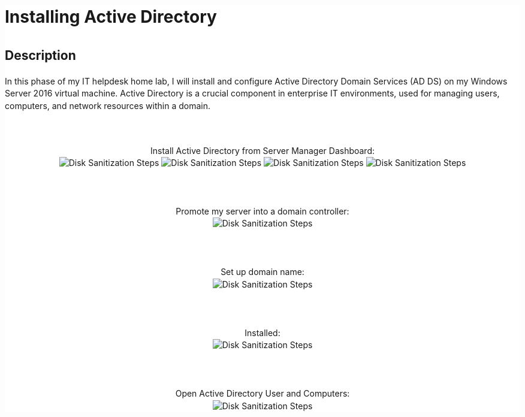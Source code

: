 <h1>Installing  Active Directory</h1>
<h2>Description</h2>
In this phase of my IT helpdesk home lab, I will install and configure Active Directory Domain Services (AD DS) on my Windows Server 2016 virtual machine. Active Directory is a crucial component in enterprise IT environments, used for managing users, computers, and network resources within a domain.
<br />
<br />

<br />
<p align="center">
Install Active Directory from Server Manager Dashboard: <br/>
<img src="https://i.imgur.com/nfqOJlo.png" height="80%" width="80%" alt="Disk Sanitization Steps"/>
  <img src="https://i.imgur.com/Lm0GlRm.png" height="80%" width="80%" alt="Disk Sanitization Steps"/>
  <img src="https://i.imgur.com/8R3fPTu.png" height="80%" width="80%" alt="Disk Sanitization Steps"/>
  <img src="https://i.imgur.com/9uWv2Iy.png" height="80%" width="80%" alt="Disk Sanitization Steps"/>
<br />
<br />
<br />
<br />
Promote my server into a domain controller:  <br/>
<img src="https://i.imgur.com/plblq5f.png" height="80%" width="80%" alt="Disk Sanitization Steps"/>
<br />
<br />
<br />
<br />
Set up domain name:  <br/>
<img src="https://i.imgur.com/frRdJW1.png" height="80%" width="80%" alt="Disk Sanitization Steps"/>
<br />
<br />
<br />
<br />
Installed:  <br/>
<img src="https://i.imgur.com/f1AC4lf.png" height="80%" width="80%" alt="Disk Sanitization Steps"/>
<br />
<br />
<br />
<br />
Open Active Directory User and Computers:  <br/>
<img src="https://i.imgur.com/gxk6uaP.png" height="80%" width="80%" alt="Disk Sanitization Steps"/>

<!--
 ```diff
- text in red
+ text in green
! text in orange
# text in gray
@@ text in purple (and bold)@@
```
--!>
